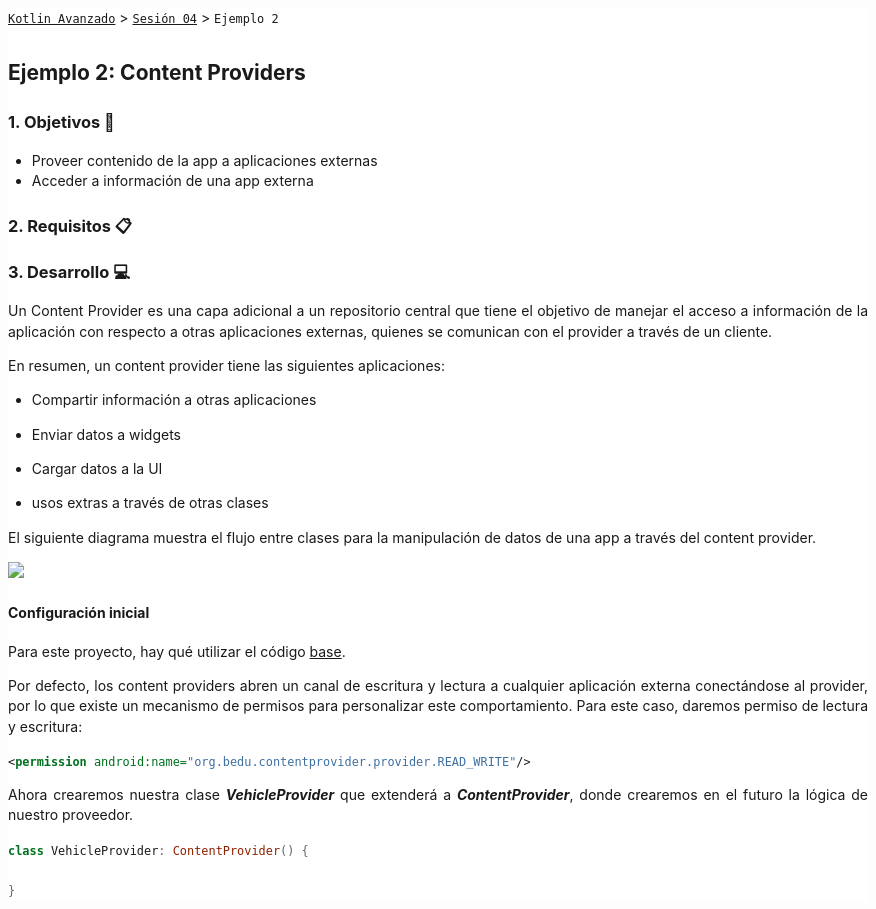[`Kotlin Avanzado`](../../Readme.md) > [`Sesión 04`](../Readme.md) > `Ejemplo 2 `

## Ejemplo 2: Content Providers

<div style="text-align: justify;">


### 1. Objetivos :dart:

* Proveer contenido de la app a aplicaciones externas
* Acceder a información de una app externa

### 2. Requisitos :clipboard:



### 3. Desarrollo :computer:

Un Content Provider es una capa adicional a un repositorio central que tiene el objetivo de manejar el acceso a información de la aplicación con respecto a otras aplicaciones externas, quienes se comunican con el provider a través de un cliente. 

En resumen, un content provider tiene las siguientes aplicaciones: 

* Compartir información a otras aplicaciones

* Enviar datos a widgets

* Cargar datos a la UI

* usos extras a través de otras clases

  

El siguiente diagrama muestra el flujo entre clases para la manipulación de datos de una app a través del content provider.

<img src="images/provider-diagram.png" width="50%">

#### Configuración inicial

Para este proyecto, hay qué utilizar el código [base](base).



Por defecto, los content providers abren un canal de escritura y lectura a cualquier aplicación externa conectándose al provider, por lo que existe un mecanismo de permisos para personalizar este comportamiento. Para este caso, daremos permiso de lectura y escritura:

```xml
<permission android:name="org.bedu.contentprovider.provider.READ_WRITE"/>
```



Ahora crearemos nuestra clase ___VehicleProvider___ que extenderá a ___ContentProvider___, donde crearemos en el futuro la lógica de nuestro proveedor.

```kotlin
class VehicleProvider: ContentProvider() {

}
```
